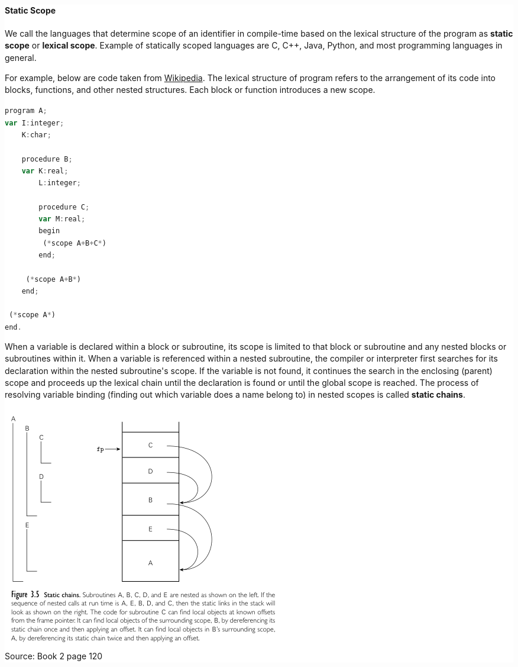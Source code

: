 #### Static Scope

We call the languages that determine scope of an identifier in compile-time based on the lexical structure of the program as **static scope** or **lexical scope**. Example of statically scoped languages are C, C++, Java, Python, and most programming languages in general.

For example, below are code taken from [Wikipedia](<https://en.wikipedia.org/wiki/Scope_(computer_science)#Lexical_scope>). The lexical structure of program refers to the arrangement of its code into blocks, functions, and other nested structures. Each block or function introduces a new scope.

```javascript
program A;
var I:integer;
    K:char;

    procedure B;
    var K:real;
        L:integer;

        procedure C;
        var M:real;
        begin
         (*scope A+B+C*)
        end;

     (*scope A+B*)
    end;

 (*scope A*)
end.
```

When a variable is declared within a block or subroutine, its scope is limited to that block or subroutine and any nested blocks or subroutines within it. When a variable is referenced within a nested subroutine, the compiler or interpreter first searches for its declaration within the nested subroutine's scope. If the variable is not found, it continues the search in the enclosing (parent) scope and proceeds up the lexical chain until the declaration is found or until the global scope is reached. The process of resolving variable binding (finding out which variable does a name belong to) in nested scopes is called **static chains**.

![Static chains](./static-chains.png)  
Source: Book 2 page 120
